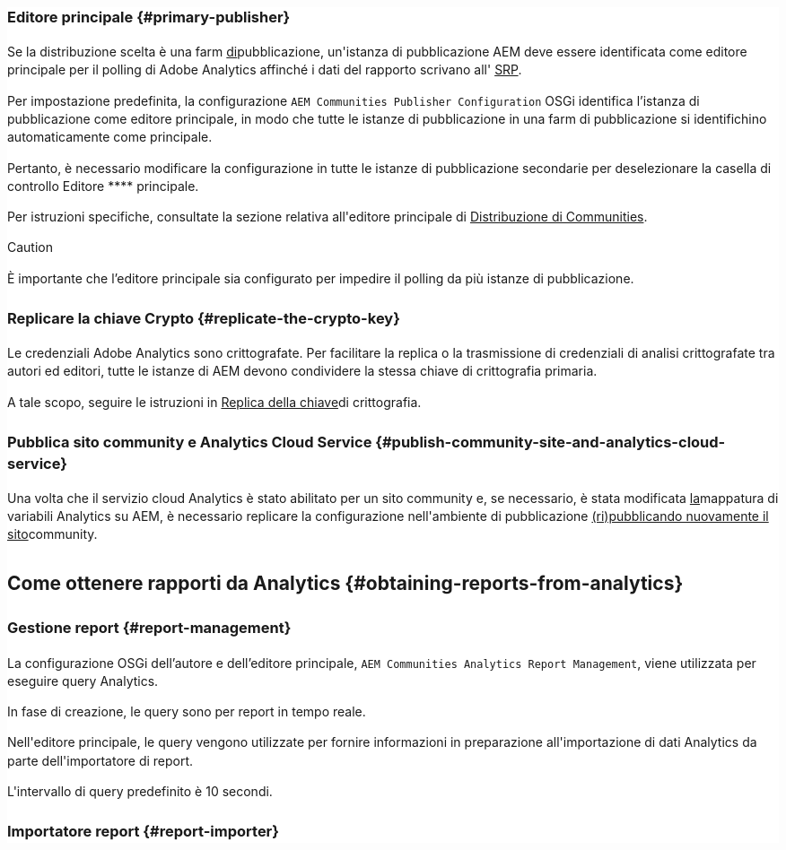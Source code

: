 ### Editore principale {#primary-publisher}

Se la distribuzione scelta è una farm [di](topologies.md#tarmk-publish-farm)pubblicazione, un&#39;istanza di pubblicazione AEM deve essere identificata come editore principale per il polling di Adobe  Analytics affinché i dati del rapporto scrivano all&#39; [SRP](working-with-srp.md).

Per impostazione predefinita, la configurazione `AEM Communities Publisher Configuration` OSGi identifica l’istanza di pubblicazione come editore principale, in modo che tutte le istanze di pubblicazione in una farm di pubblicazione si identifichino automaticamente come principale.

Pertanto, è necessario modificare la configurazione in tutte le istanze di pubblicazione secondarie per deselezionare la casella di controllo Editore **** principale.

Per istruzioni specifiche, consultate la sezione relativa all&#39;editore principale di [Distribuzione di Communities](deploy-communities.md#primary-publisher).

>[!CAUTION]
>
>È importante che l’editore principale sia configurato per impedire il polling da più istanze di pubblicazione.

### Replicare la chiave Crypto {#replicate-the-crypto-key}

Le credenziali Adobe  Analytics sono crittografate. Per facilitare la replica o la trasmissione di credenziali di analisi crittografate tra autori ed editori, tutte le istanze di AEM devono condividere la stessa chiave di crittografia primaria.

A tale scopo, seguire le istruzioni in [Replica della chiave](deploy-communities.md#replicate-the-crypto-key)di crittografia.

### Pubblica sito community e  Analytics Cloud Service {#publish-community-site-and-analytics-cloud-service}

Una volta che il servizio cloud  Analytics è stato abilitato per un sito community e, se necessario, è stata modificata [la](#mapped-analytics-to-aem-variables)mappatura di  variabili Analytics su AEM, è necessario replicare la configurazione nell&#39;ambiente di pubblicazione [(ri)pubblicando nuovamente il sito](sites-console.md#publishing-the-site)community.

## Come ottenere rapporti da  Analytics {#obtaining-reports-from-analytics}

### Gestione report {#report-management}

La configurazione [](../../help/sites-deploying/configuring-osgi.md)OSGi dell’autore e dell’editore principale, `AEM Communities Analytics Report Management`, viene utilizzata per eseguire query  Analytics.

In fase di creazione, le query sono per report in tempo reale.

Nell&#39;editore principale, le query vengono utilizzate per fornire informazioni in preparazione all&#39;importazione di dati Analytics da parte dell&#39;importatore di report.

L&#39;intervallo di query predefinito è 10 secondi.

### Importatore report {#report-importer}

